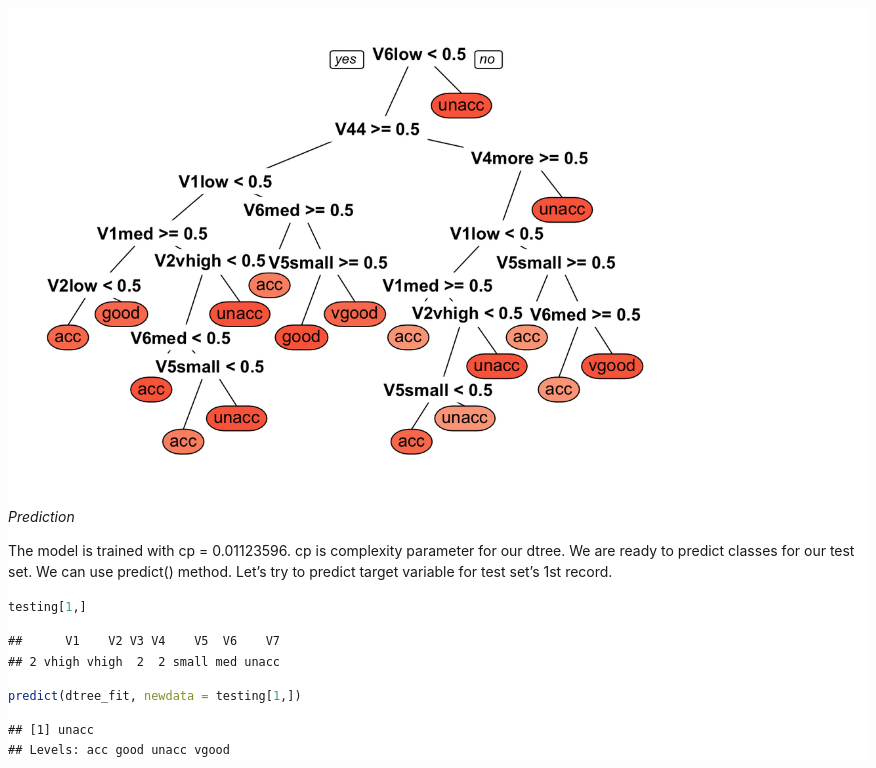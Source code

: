 <img src="09-decision-trees_files/figure-html/unnamed-chunk-12-1.png" width="672" />

*Prediction* 

The model is trained with cp = 0.01123596. cp is complexity parameter for our dtree. We are ready to predict classes for our test set. We can use predict() method. Let’s try to predict target variable for test set’s 1st record.


```r
testing[1,]
```

```
##      V1    V2 V3 V4    V5  V6    V7
## 2 vhigh vhigh  2  2 small med unacc
```

```r
predict(dtree_fit, newdata = testing[1,])
```

```
## [1] unacc
## Levels: acc good unacc vgood
```
